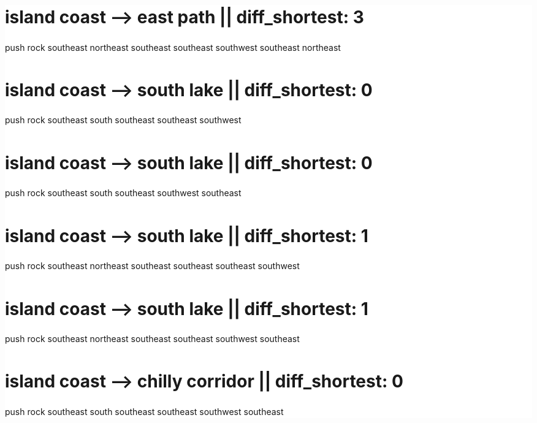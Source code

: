 # island coast --> east path || diff_shortest: 3
push rock
southeast
northeast
southeast
southeast
southwest
southeast
northeast

# island coast --> south lake || diff_shortest: 0
push rock
southeast
south
southeast
southeast
southwest

# island coast --> south lake || diff_shortest: 0
push rock
southeast
south
southeast
southwest
southeast

# island coast --> south lake || diff_shortest: 1
push rock
southeast
northeast
southeast
southeast
southeast
southwest

# island coast --> south lake || diff_shortest: 1
push rock
southeast
northeast
southeast
southeast
southwest
southeast

# island coast --> chilly corridor || diff_shortest: 0
push rock
southeast
south
southeast
southeast
southwest
southeast
